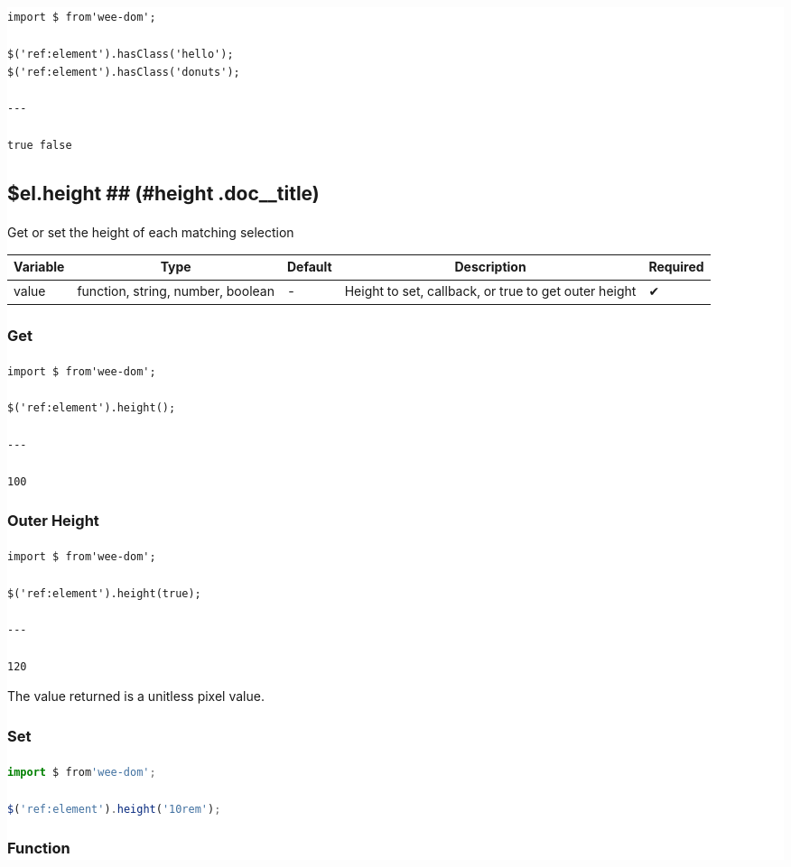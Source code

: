 ```js|js
import $ from'wee-dom';

$('ref:element').hasClass('hello');
$('ref:element').hasClass('donuts');

---

true false
```

## $el.height ## (#height .doc__title)

Get or set the height of each matching selection

| Variable | Type                              | Default | Description                                          | Required |
|----------|-----------------------------------|---------|------------------------------------------------------|----------|
| value    | function, string, number, boolean | -       | Height to set, callback, or true to get outer height | ✔        |

### Get

```js|js
import $ from'wee-dom';

$('ref:element').height();

---

100
```

### Outer Height

```js|js
import $ from'wee-dom';

$('ref:element').height(true);

---

120
```

The value returned is a unitless pixel value.

### Set

```js
import $ from'wee-dom';

$('ref:element').height('10rem');
```

### Function
